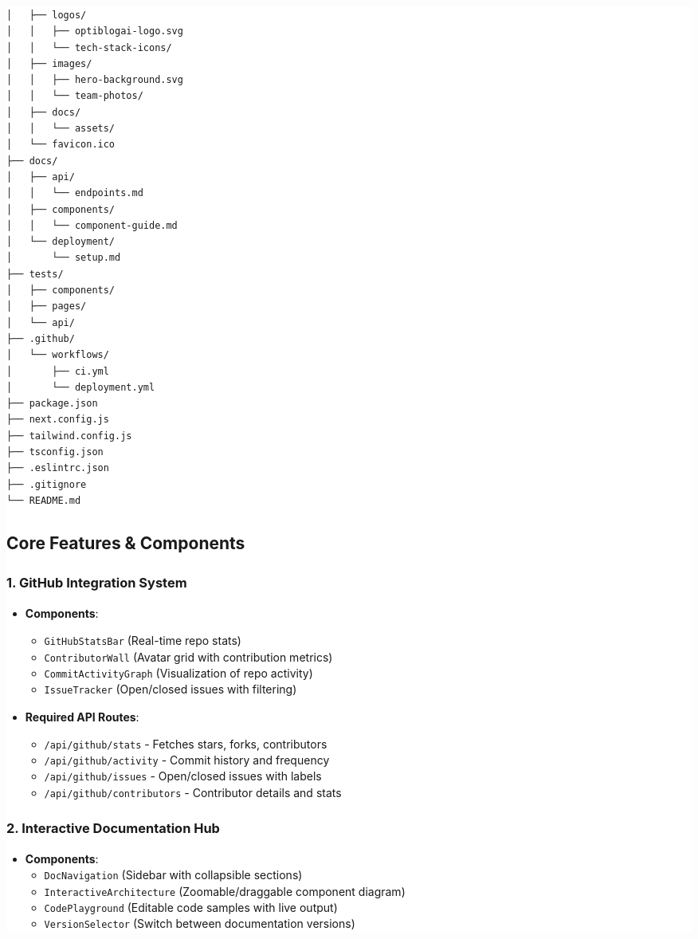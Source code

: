 ```
│   ├── logos/
│   │   ├── optiblogai-logo.svg
│   │   └── tech-stack-icons/
│   ├── images/
│   │   ├── hero-background.svg
│   │   └── team-photos/
│   ├── docs/
│   │   └── assets/
│   └── favicon.ico
├── docs/
│   ├── api/
│   │   └── endpoints.md
│   ├── components/
│   │   └── component-guide.md
│   └── deployment/
│       └── setup.md
├── tests/
│   ├── components/
│   ├── pages/
│   └── api/
├── .github/
│   └── workflows/
│       ├── ci.yml
│       └── deployment.yml
├── package.json
├── next.config.js
├── tailwind.config.js
├── tsconfig.json
├── .eslintrc.json
├── .gitignore
└── README.md
```


## Core Features & Components

### 1. GitHub Integration System
- **Components**:
  - `GitHubStatsBar` (Real-time repo stats)
  - `ContributorWall` (Avatar grid with contribution metrics)
  - `CommitActivityGraph` (Visualization of repo activity)
  - `IssueTracker` (Open/closed issues with filtering)

- **Required API Routes**:
  - `/api/github/stats` - Fetches stars, forks, contributors
  - `/api/github/activity` - Commit history and frequency
  - `/api/github/issues` - Open/closed issues with labels
  - `/api/github/contributors` - Contributor details and stats

### 2. Interactive Documentation Hub
- **Components**:
  - `DocNavigation` (Sidebar with collapsible sections)
  - `InteractiveArchitecture` (Zoomable/draggable component diagram)
  - `CodePlayground` (Editable code samples with live output)
  - `VersionSelector` (Switch between documentation versions)
